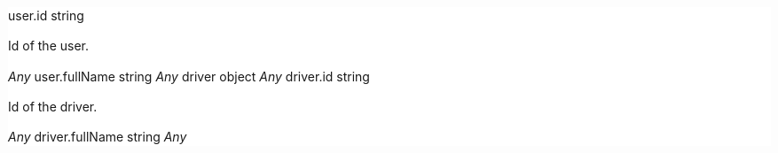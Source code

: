 



<tr>
  <td>user.id </td>
  <td>string</td>
  <td><p>Id of the user.</p>
</td>
  <td><em>Any</em></td>
</tr>









<tr>
  <td>user.fullName </td>
  <td>string</td>
  <td></td>
  <td><em>Any</em></td>
</tr>











    
      
<tr>
  <td>driver </td>
  <td>object</td>
  <td></td>
  <td><em>Any</em></td>
</tr>





<tr>
  <td>driver.id </td>
  <td>string</td>
  <td><p>Id of the driver.</p>
</td>
  <td><em>Any</em></td>
</tr>









<tr>
  <td>driver.fullName </td>
  <td>string</td>
  <td></td>
  <td><em>Any</em></td>
</tr>
